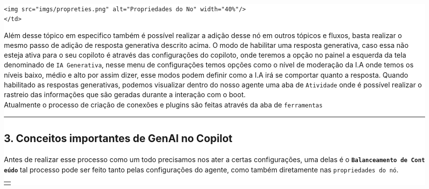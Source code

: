     <img src="imgs/propreties.png" alt="Propriedades do No" width="40%"/>
    </td>
</tr>
</table>

Além desse tópico em especifico também é possível realizar a adição desse nó em outros tópicos e fluxos, basta realizar o mesmo passo de adição de resposta generativa descrito acima. 
O modo de habilitar uma resposta generativa, caso essa não esteja ativa para o seu copiloto é através das configurações do copiloto, onde teremos a opção no painel a esquerda da tela denominado de `IA Generativa`, nesse menu de configurações temos opções como o nível de moderação da I.A onde temos os níveis baixo, médio e alto por assim dizer, esse modos podem definir como a I.A irá se comportar quanto a resposta. 
Quando habilitado as respostas generativas, podemos visualizar dentro do nosso agente uma aba de `Atividade` onde é possível realizar o rastreio das informações que são geradas durante a interação com o boot.   
Atualmente o processo de criação de conexões e plugins são feitas através da aba de `ferramentas` 

--- 
## 3. Conceitos importantes de GenAI no Copilot
Antes de realizar esse processo como um todo precisamos nos ater a certas configurações, uma delas é o __`Balanceamento de Conteúdo`__  tal processo pode ser feito tanto pelas configurações do agente, como também diretamente nas `propriedades do nó`. 
<table style="text-align: center; width: 100%;"> 
<tr>
    <td style="text-align: center;">